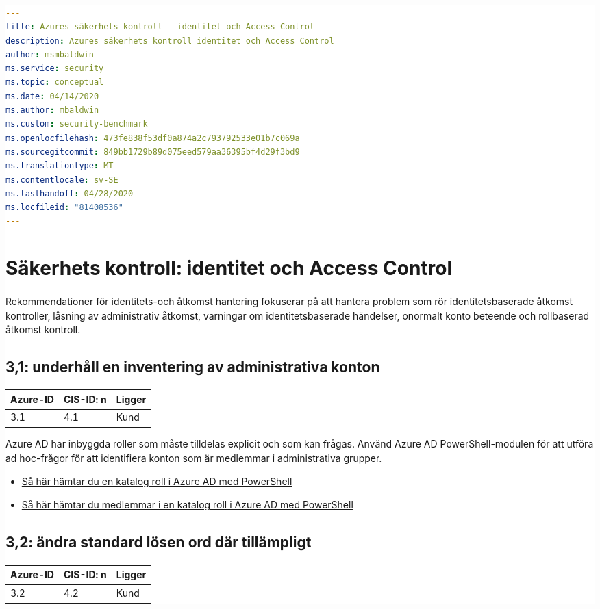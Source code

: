 ```yaml
---
title: Azures säkerhets kontroll – identitet och Access Control
description: Azures säkerhets kontroll identitet och Access Control
author: msmbaldwin
ms.service: security
ms.topic: conceptual
ms.date: 04/14/2020
ms.author: mbaldwin
ms.custom: security-benchmark
ms.openlocfilehash: 473fe838f53df0a874a2c793792533e01b7c069a
ms.sourcegitcommit: 849bb1729b89d075eed579aa36395bf4d29f3bd9
ms.translationtype: MT
ms.contentlocale: sv-SE
ms.lasthandoff: 04/28/2020
ms.locfileid: "81408536"
---
```

# <a name="security-control-identity-and-access-control"></a>Säkerhets kontroll: identitet och Access Control

Rekommendationer för identitets-och åtkomst hantering fokuserar på att hantera problem som rör identitetsbaserade åtkomst kontroller, låsning av administrativ åtkomst, varningar om identitetsbaserade händelser, onormalt konto beteende och rollbaserad åtkomst kontroll.

## <a name="31-maintain-an-inventory-of-administrative-accounts"></a>3,1: underhåll en inventering av administrativa konton

| Azure-ID | CIS-ID: n | Ligger |
|--|--|--|
| 3.1 | 4.1 | Kund |

Azure AD har inbyggda roller som måste tilldelas explicit och som kan frågas. Använd Azure AD PowerShell-modulen för att utföra ad hoc-frågor för att identifiera konton som är medlemmar i administrativa grupper.

- [Så här hämtar du en katalog roll i Azure AD med PowerShell](https://docs.microsoft.com/powershell/module/azuread/get-azureaddirectoryrole?view=azureadps-2.0)

- [Så här hämtar du medlemmar i en katalog roll i Azure AD med PowerShell](https://docs.microsoft.com/powershell/module/azuread/get-azureaddirectoryrolemember?view=azureadps-2.0)

## <a name="32-change-default-passwords-where-applicable"></a>3,2: ändra standard lösen ord där tillämpligt

| Azure-ID | CIS-ID: n | Ligger |
|--|--|--|
| 3.2 | 4.2 | Kund |
